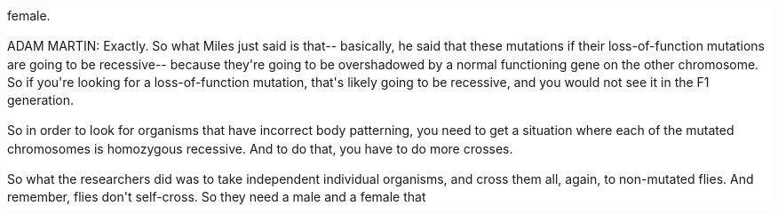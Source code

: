   <span m="1135966">female.</span></p><p><span m="1136940">ADAM MARTIN:</span> <span
  m="1137180">Exactly.</span> <span m="1137420">So</span> <span m="1137590">what</span>
  <span m="1137810">Miles</span> <span m="1138290">just</span> <span m="1138710">said</span>
  <span m="1139910">is</span> <span m="1140120">that--</span> <span m="1140840">basically,</span>
  <span m="1141350">he</span> <span m="1141470">said</span> <span m="1141710">that</span>
  <span m="1141860">these</span> <span m="1142100">mutations</span> <span m="1142910">if</span>
  <span m="1143060">their</span> <span m="1143210">loss-of-function</span> <span m="1144080">mutations</span>
  <span m="1144800">are</span> <span m="1144920">going</span> <span m="1145190">to</span>
  <span m="1145280">be</span> <span m="1145460">recessive--</span> <span m="1146720">because</span>
  <span m="1146990">they're</span> <span m="1147170">going</span> <span m="1147310">to</span>
  <span m="1147380">be</span> <span m="1147620">overshadowed</span> <span m="1148940">by</span>
  <span m="1149360">a</span> <span m="1149540">normal</span> <span m="1149990">functioning</span>
  <span m="1150590">gene</span> <span m="1151040">on</span> <span m="1151220">the</span>
  <span m="1151310">other</span> <span m="1151550">chromosome.</span> <span m="1153530">So</span>
  <span m="1153860">if</span> <span m="1153980">you're</span> <span m="1154100">looking</span>
  <span m="1154430">for</span> <span m="1154670">a</span> <span m="1154760">loss-of-function</span>
  <span m="1155690">mutation,</span> <span m="1156980">that's</span> <span m="1157460">likely</span>
  <span m="1158060">going</span> <span m="1158390">to</span> <span m="1158480">be</span>
  <span m="1158630">recessive,</span> <span m="1159380">and</span> <span m="1159500">you</span>
  <span m="1159650">would</span> <span m="1159770">not</span> <span m="1160070">see</span>
  <span m="1160310">it</span> <span m="1160460">in</span> <span m="1160550">the</span>
  <span m="1160670">F1</span> <span m="1161120">generation.</span></p><p><span m="1162980">So</span>
  <span m="1163190">in</span> <span m="1163310">order</span> <span m="1163880">to</span>
  <span m="1164030">look</span> <span m="1164600">for</span> <span m="1166610">organisms</span>
  <span m="1167420">that</span> <span m="1167570">have</span> <span m="1168650">incorrect</span>
  <span m="1169190">body</span> <span m="1169580">patterning,</span> <span m="1170600">you</span>
  <span m="1170750">need</span> <span m="1170930">to</span> <span m="1171020">get</span>
  <span m="1171230">a</span> <span m="1171290">situation</span> <span m="1172460">where</span>
  <span m="1173510">each</span> <span m="1173750">of</span> <span m="1173870">the</span>
  <span m="1173960">mutated</span> <span m="1174470">chromosomes</span> <span m="1175280">is</span>
  <span m="1175430">homozygous</span> <span m="1176210">recessive.</span> <span m="1178760">And</span>
  <span m="1178850">to</span> <span m="1178970">do</span> <span m="1179150">that,</span>
  <span m="1179450">you</span> <span m="1179600">have</span> <span m="1179780">to</span>
  <span m="1179900">do</span> <span m="1180080">more</span> <span m="1180290">crosses.</span></p><p><span
  m="1184450">So</span> <span m="1184600">what</span> <span m="1184750">the</span>
  <span m="1184870">researchers</span> <span m="1185530">did</span> <span m="1185800">was</span>
  <span m="1185980">to</span> <span m="1186100">take</span> <span m="1186700">independent</span>
  <span m="1188740">individual</span> <span m="1189460">organisms,</span> <span m="1190720">and</span>
  <span m="1190900">cross</span> <span m="1191320">them</span> <span m="1191590">all,</span>
  <span m="1193180">again,</span> <span m="1193570">to</span> <span m="1194500">non-mutated</span>
  <span m="1195340">flies.</span> <span m="1197170">And</span> <span m="1198730">remember,</span>
  <span m="1199180">flies</span> <span m="1199660">don't</span> <span m="1199900">self-cross.</span>
  <span m="1200830">So</span> <span m="1201190">they</span> <span m="1201340">need</span>
  <span m="1201760">a</span> <span m="1201820">male</span> <span m="1202180">and</span>
  <span m="1202300">a</span> <span m="1202360">female</span> <span m="1202960">that</span>
